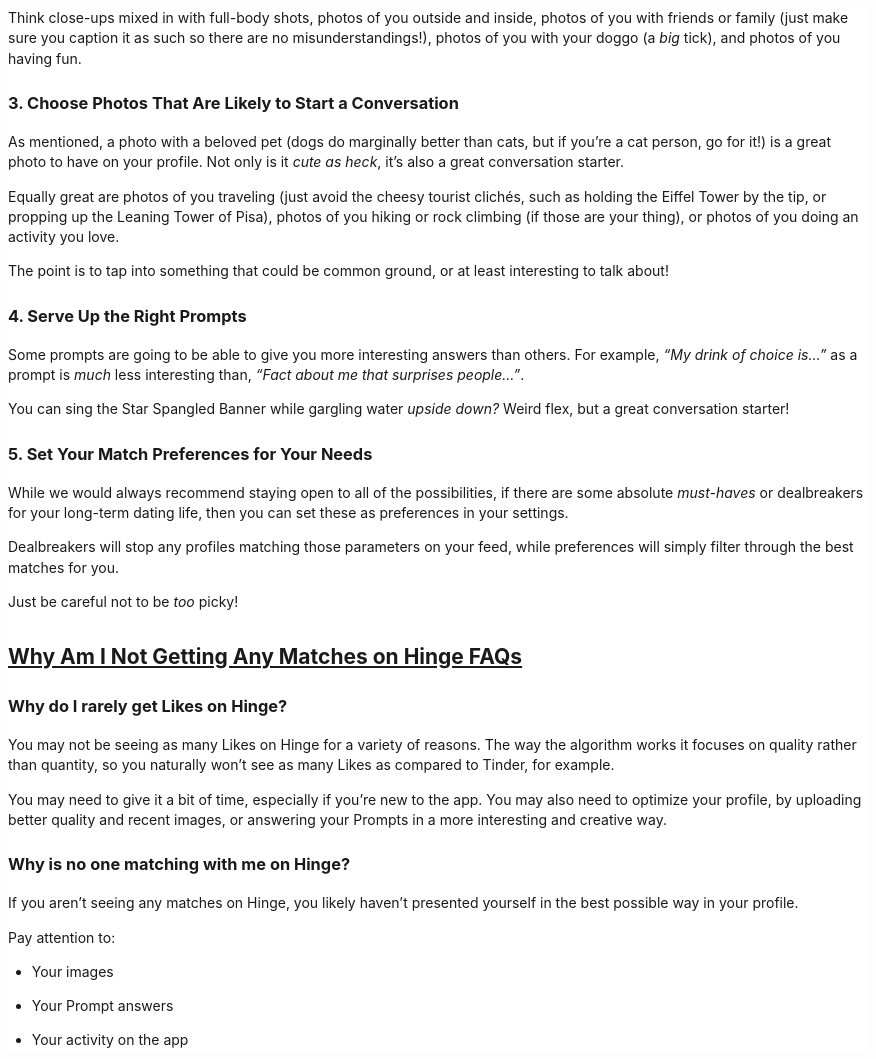 <p>Think close-ups mixed in with full-body shots, photos of you outside and inside, photos of you with friends or family (just make sure you caption it as such so there are no misunderstandings!), photos of you with your doggo (a <em>big</em> tick), and photos of you having fun.</p>
<h3>3. Choose Photos That Are Likely to Start a Conversation</h3>
<p>As mentioned, a photo with a beloved pet (dogs do marginally better than cats, but if you&rsquo;re a cat person, go for it!) is a great photo to have on your profile. Not only is it <em>cute as heck</em>, it&rsquo;s also a great conversation starter.</p>
<p></p>
<p>Equally great are photos of you traveling (just avoid the cheesy tourist clich&eacute;s, such as holding the Eiffel Tower by the tip, or propping up the Leaning Tower of Pisa), photos of you hiking or rock climbing (if those are your thing), or photos of you doing an activity you love.</p>
<p></p>
<p>The point is to tap into something that could be common ground, or at least interesting to talk about!</p>
<h3>4. Serve Up the Right Prompts</h3>
<p>Some prompts are going to be able to give you more interesting answers than others. For example, <em>&ldquo;My drink of choice is&hellip;&rdquo;</em> as a prompt is <em>much</em> less interesting than, <em>&ldquo;Fact about me that surprises people&hellip;&rdquo;</em>.</p>
<p></p>
<p>You can sing the Star Spangled Banner while gargling water <em>upside down?</em> Weird flex, but a great conversation starter!</p>
<h3>5. Set Your Match Preferences for Your Needs</h3>
<p>While we would always recommend staying open to all of the possibilities, if there are some absolute <em>must-haves</em> or dealbreakers for your long-term dating life, then you can set these as preferences in your settings.</p>
<p></p>
<p>Dealbreakers will stop any profiles matching those parameters on your feed, while preferences will simply filter through the best matches for you.</p>
<p></p>
<p>Just be careful not to be <em>too</em> picky!</p>
<h2 id="why-am-i-not-getting-any-matches-on-hinge-faqs"><a href="#why-am-i-not-getting-any-matches-on-hinge-faqs">Why Am I Not Getting Any Matches on Hinge FAQs</a></h2>
<h3>Why do I rarely get Likes on Hinge?</h3>
<p>You may not be seeing as many Likes on Hinge for a variety of reasons. The way the algorithm works it focuses on quality rather than quantity, so you naturally won&rsquo;t see as many Likes as compared to Tinder, for example.</p>
<p></p>
<p>You may need to give it a bit of time, especially if you&rsquo;re new to the app. You may also need to optimize your profile, by uploading better quality and recent images, or answering your Prompts in a more interesting and creative way.</p>
<h3>Why is no one matching with me on Hinge?</h3>
<p>If you aren&rsquo;t seeing any matches on Hinge, you likely haven&rsquo;t presented yourself in the best possible way in your profile.</p>
<p></p>
<p>Pay attention to:</p>
<p></p>
<ul>
<li>
<p>Your images</p>
</li>
</ul>
<p></p>
<ul>
<li>
<p>Your Prompt answers</p>
</li>
</ul>
<p></p>
<ul>
<li>
<p>Your activity on the app</p>
</li>
</ul>
<p></p>